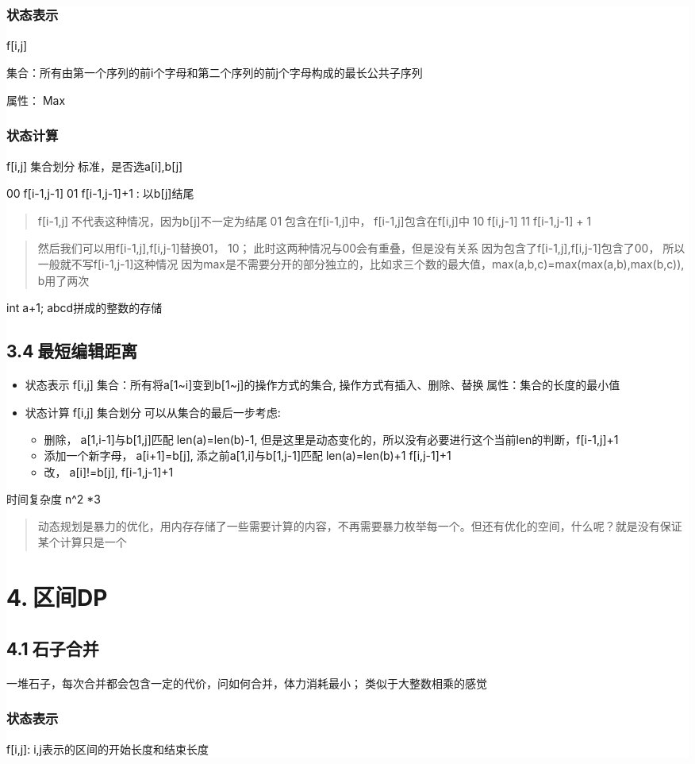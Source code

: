### 状态表示
f[i,j]

集合：所有由第一个序列的前i个字母和第二个序列的前j个字母构成的最长公共子序列

属性： Max

### 状态计算
f[i,j]
集合划分
标准，是否选a[i],b[j]
> 
00  f[i-1,j-1]
01  f[i-1,j-1]+1 : 以b[j]结尾
> f[i-1,j] 不代表这种情况，因为b[j]不一定为结尾
> 01 包含在f[i-1,j]中， f[i-1,j]包含在f[i,j]中
10
> f[i,j-1]
11  f[i-1,j-1] + 1

> 然后我们可以用f[i-1,j],f[i,j-1]替换01， 10； 此时这两种情况与00会有重叠，但是没有关系
> 因为包含了f[i-1,j],f[i,j-1]包含了00， 所以一般就不写f[i-1,j-1]这种情况
> 因为max是不需要分开的部分独立的，比如求三个数的最大值，max(a,b,c)=max(max(a,b),max(b,c)), b用了两次

int a+1; abcd拼成的整数的存储


## 3.4 最短编辑距离
- 状态表示
f[i,j]
集合：所有将a[1~i]变到b[1~j]的操作方式的集合,  操作方式有插入、删除、替换
属性：集合的长度的最小值

- 状态计算
f[i,j]
集合划分 
可以从集合的最后一步考虑:
    - 删除， a[1,i-1]与b[1,j]匹配    len(a)=len(b)-1, 但是这里是动态变化的，所以没有必要进行这个当前len的判断，f[i-1,j]+1
    - 添加一个新字母， a[i+1]=b[j], 添之前a[1,i]与b[1,j-1]匹配 len(a)=len(b)+1 f[i,j-1]+1
    - 改， a[i]!=b[j], f[i-1,j-1]+1

时间复杂度 n^2 *3

> 动态规划是暴力的优化，用内存存储了一些需要计算的内容，不再需要暴力枚举每一个。但还有优化的空间，什么呢？就是没有保证某个计算只是一个
# 4. 区间DP

## 4.1 石子合并
一堆石子，每次合并都会包含一定的代价，问如何合并，体力消耗最小；
类似于大整数相乘的感觉

### 状态表示
f[i,j]: i,j表示的区间的开始长度和结束长度
